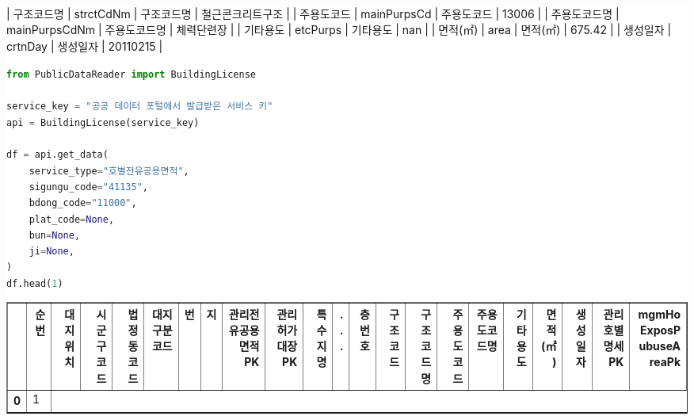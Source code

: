 | 구조코드명         | strctCdNm            | 구조코드명         | 철근콘크리트구조                  |
| 주용도코드         | mainPurpsCd          | 주용도코드         | 13006                             |
| 주용도코드명       | mainPurpsCdNm        | 주용도코드명       | 체력단련장                        |
| 기타용도           | etcPurps             | 기타용도           | nan                               |
| 면적(㎡)           | area                 | 면적(㎡)           | 675.42                            |
| 생성일자           | crtnDay              | 생성일자           | 20110215                          |

</div>


```python
from PublicDataReader import BuildingLicense

service_key = "공공 데이터 포털에서 발급받은 서비스 키"
api = BuildingLicense(service_key)

df = api.get_data(
    service_type="호별전유공용면적", 
    sigungu_code="41135", 
    bdong_code="11000", 
    plat_code=None,
    bun=None,
    ji=None,
)
df.head(1)
```




<div>

<table border="1" class="dataframe">
  <thead>
    <tr style="text-align: right;">
      <th></th>
      <th>순번</th>
      <th>대지위치</th>
      <th>시군구코드</th>
      <th>법정동코드</th>
      <th>대지구분코드</th>
      <th>번</th>
      <th>지</th>
      <th>관리전유공용면적PK</th>
      <th>관리허가대장PK</th>
      <th>특수지명</th>
      <th>...</th>
      <th>층번호</th>
      <th>구조코드</th>
      <th>구조코드명</th>
      <th>주용도코드</th>
      <th>주용도코드명</th>
      <th>기타용도</th>
      <th>면적(㎡)</th>
      <th>생성일자</th>
      <th>관리호별명세PK</th>
      <th>mgmHoExposPubuseAreaPk</th>
    </tr>
  </thead>
  <tbody>
    <tr>
      <th>0</th>
      <td>1</td>